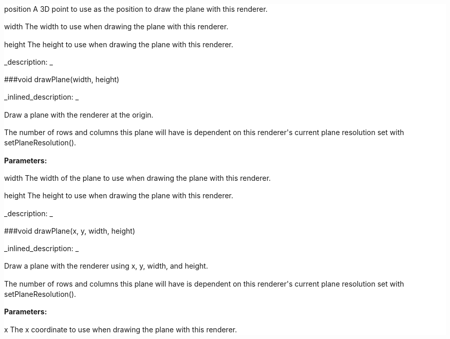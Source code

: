 position A 3D point to use as the position to draw the plane with
this renderer.

width The width to use when drawing the plane with this renderer.

height The height to use when drawing the plane with this
renderer.





_description: _









###void drawPlane(width, height)



_inlined_description: _

Draw a plane with the renderer at the origin.

The number of rows and columns this plane will have is dependent on this
renderer's current plane resolution set with setPlaneResolution().


**Parameters:**

width The width of the plane to use when drawing the plane with
this renderer.

height The height to use when drawing the plane with this
renderer.





_description: _









###void drawPlane(x, y, width, height)



_inlined_description: _

Draw a plane with the renderer using x, y, width, and height.

The number of rows and columns this plane will have is dependent on this
renderer's current plane resolution set with setPlaneResolution().


**Parameters:**

x The x coordinate to use when drawing the plane with this
renderer.
